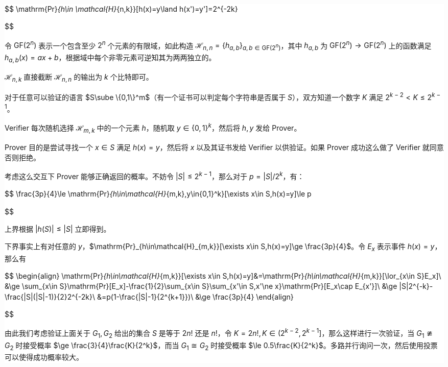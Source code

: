 $$
\mathrm{Pr}_{h\in \mathcal{H}_{n,k}}[h(x)=y\land h(x')=y']=2^{-2k}

$$

令 $\mathrm{GF}(2^n)$ 表示一个包含至少 $2^n$ 个元素的有限域，如此构造 $\mathcal{H}_{n,n}=\{h_{a,b}\}_{a,b\in \mathrm{GF}(2^n)}$，其中 $h_{a,b}$ 为 $\mathrm{GF}(2^n)\to \mathrm{GF}(2^n)$ 上的函数满足 $h_{a,b}(x)=ax+b$，根据域中每个非零元素可逆知其为两两独立的。

$\mathcal{H}_{n,k}$ 直接截断 $\mathcal{H}_{n,n}$ 的输出为 $k$ 个比特即可。

对于任意可以验证的语言 $S\sube \{0,1\}^m$（有一个证书可以判定每个字符串是否属于 $S$），双方知道一个数字 $K$ 满足 $2^{k-2}<K\le 2^{k-1}$。

Verifier 每次随机选择 $\mathcal{H}_{m,k}$ 中的一个元素 $h$，随机取 $y\in \{0,1\}^k$，然后将 $h,y$ 发给 Prover。

Prover 目的是尝试寻找一个 $x\in S$ 满足 $h(x)=y$，然后将 $x$ 以及其证书发给 Verifier 以供验证。如果 Prover 成功这么做了 Verifier 就同意否则拒绝。

考虑这么交互下 Prover 能够正确返回的概率。不妨令 $|S|\le 2^{k-1}$，那么对于 $p=|S|/2^k$，有：


$$
\frac{3p}{4}\le \mathrm{Pr}_{h\in\mathcal{H}_{m,k},y\in\{0,1\}^k}[\exists x\in S,h(x)=y]\le p

$$

上界根据 $|h(S)|\le |S|$ 立即得到。

下界事实上有对任意的 $y$，$\mathrm{Pr}_{h\in\mathcal{H}_{m,k}}[\exists x\in S,h(x)=y]\ge \frac{3p}{4}$。令 $E_x$ 表示事件 $h(x)=y$，那么有


$$
\begin{align}
    \mathrm{Pr}_{h\in\mathcal{H}_{m,k}}[\exists x\in S,h(x)=y]&=\mathrm{Pr}_{h\in\mathcal{H}_{m,k}}[\lor_{x\in S}E_x]\\
    &\ge \sum_{x\in S}\mathrm{Pr}[E_x]-\frac{1}{2}\sum_{x\in S}\sum_{x'\in S,x'\ne x}\mathrm{Pr}[E_x\cap E_{x'}]\\
    &\ge |S|2^{-k}-\frac{|S|(|S|-1)}{2}2^{-2k}\\
    &=p(1-\frac{|S|-1}{2^{k+1}})\\
    &\ge \frac{3p}{4}
\end{align}

$$

由此我们考虑验证上面关于 $G_1,G_2$ 给出的集合 $S$ 是等于 $2n!$ 还是 $n!$，令 $K=2n!,K\in (2^{k-2},2^{k-1}]$，那么这样进行一次验证，当 $G_1\ncong G_2$ 时接受概率 $\ge \frac{3}{4}\frac{K}{2^k}$，而当 $G_1\cong G_2$ 时接受概率 $\le 0.5\frac{K}{2^k}$。多路并行询问一次，然后使用投票可以使得成功概率较大。

